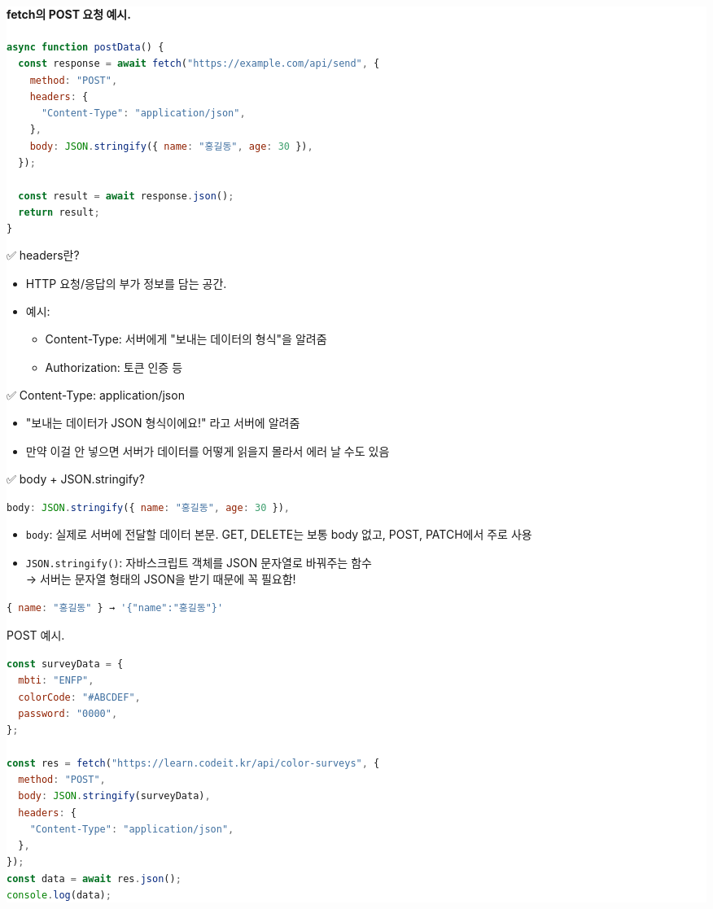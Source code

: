 #### fetch의 POST 요청 예시.

```jsx
async function postData() {
  const response = await fetch("https://example.com/api/send", {
    method: "POST",
    headers: {
      "Content-Type": "application/json",
    },
    body: JSON.stringify({ name: "홍길동", age: 30 }),
  });

  const result = await response.json();
  return result;
}
```

✅ headers란?

- HTTP 요청/응답의 부가 정보를 담는 공간.

- 예시:

  - Content-Type: 서버에게 "보내는 데이터의 형식"을 알려줌

  - Authorization: 토큰 인증 등

✅ Content-Type: application/json

- "보내는 데이터가 JSON 형식이에요!" 라고 서버에 알려줌

- 만약 이걸 안 넣으면 서버가 데이터를 어떻게 읽을지 몰라서 에러 날 수도 있음

✅ body + JSON.stringify?

```js
body: JSON.stringify({ name: "홍길동", age: 30 }),
```

- `body`: 실제로 서버에 전달할 데이터 본문. GET, DELETE는 보통 body 없고, POST, PATCH에서 주로 사용

- `JSON.stringify()`: 자바스크립트 객체를 JSON 문자열로 바꿔주는 함수 <br />
  → 서버는 문자열 형태의 JSON을 받기 때문에 꼭 필요함!

```js
{ name: "홍길동" } → '{"name":"홍길동"}'
```

POST 예시.

```jsx
const surveyData = {
  mbti: "ENFP",
  colorCode: "#ABCDEF",
  password: "0000",
};

const res = fetch("https://learn.codeit.kr/api/color-surveys", {
  method: "POST",
  body: JSON.stringify(surveyData),
  headers: {
    "Content-Type": "application/json",
  },
});
const data = await res.json();
console.log(data);
```
